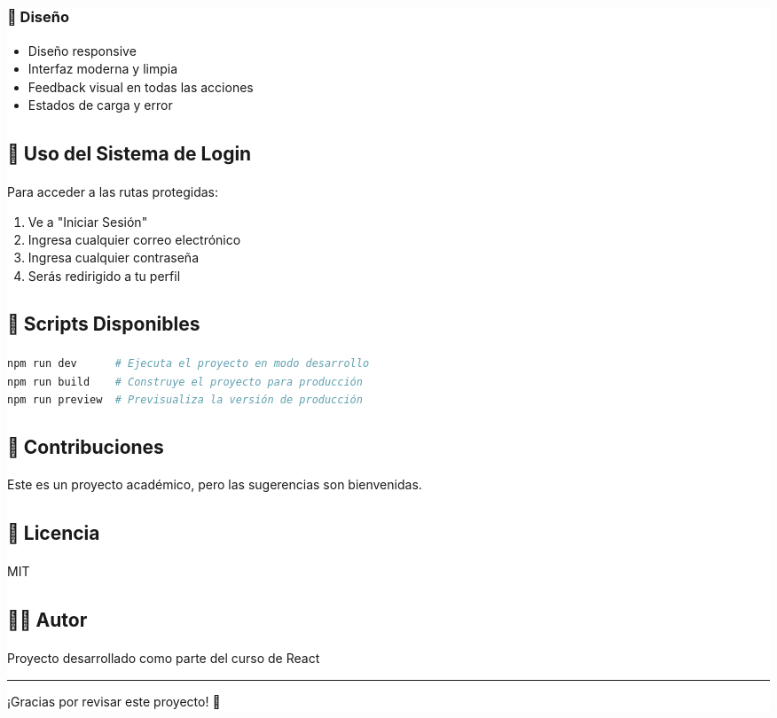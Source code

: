 ### 🎨 Diseño
- Diseño responsive
- Interfaz moderna y limpia
- Feedback visual en todas las acciones
- Estados de carga y error

## 🔑 Uso del Sistema de Login

Para acceder a las rutas protegidas:
1. Ve a "Iniciar Sesión"
2. Ingresa cualquier correo electrónico
3. Ingresa cualquier contraseña
4. Serás redirigido a tu perfil

## 📝 Scripts Disponibles

```bash
npm run dev      # Ejecuta el proyecto en modo desarrollo
npm run build    # Construye el proyecto para producción
npm run preview  # Previsualiza la versión de producción
```

## 🤝 Contribuciones

Este es un proyecto académico, pero las sugerencias son bienvenidas.

## 📄 Licencia

MIT

## 👨‍💻 Autor

Proyecto desarrollado como parte del curso de React

---

¡Gracias por revisar este proyecto! 🚀
